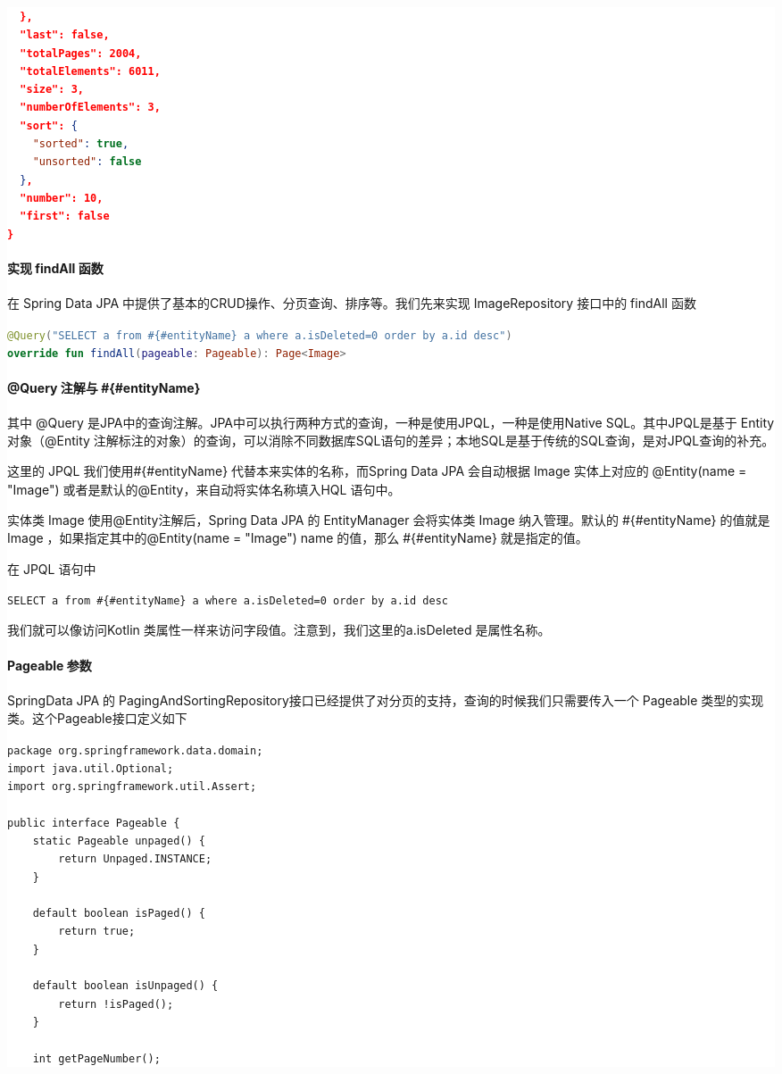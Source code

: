 ```json
  },
  "last": false,
  "totalPages": 2004,
  "totalElements": 6011,
  "size": 3,
  "numberOfElements": 3,
  "sort": {
    "sorted": true,
    "unsorted": false
  },
  "number": 10,
  "first": false
}
```

#### 实现 findAll 函数


在 Spring Data JPA 中提供了基本的CRUD操作、分页查询、排序等。我们先来实现 ImageRepository 接口中的 findAll 函数

```kotlin
@Query("SELECT a from #{#entityName} a where a.isDeleted=0 order by a.id desc")
override fun findAll(pageable: Pageable): Page<Image>
```

#### @Query 注解与 #{#entityName}

其中 @Query 是JPA中的查询注解。JPA中可以执行两种方式的查询，一种是使用JPQL，一种是使用Native SQL。其中JPQL是基于 Entity 对象（@Entity 注解标注的对象）的查询，可以消除不同数据库SQL语句的差异；本地SQL是基于传统的SQL查询，是对JPQL查询的补充。

这里的 JPQL 我们使用#{#entityName} 代替本来实体的名称，而Spring Data JPA 会自动根据 Image 实体上对应的 @Entity(name = "Image") 或者是默认的@Entity，来自动将实体名称填入HQL 语句中。

实体类 Image 使用@Entity注解后，Spring Data JPA 的 EntityManager 会将实体类 Image 纳入管理。默认的 #{#entityName} 的值就是 Image ，如果指定其中的@Entity(name = "Image")   name 的值，那么 #{#entityName} 就是指定的值。

在 JPQL 语句中

```
SELECT a from #{#entityName} a where a.isDeleted=0 order by a.id desc
```

我们就可以像访问Kotlin 类属性一样来访问字段值。注意到，我们这里的a.isDeleted 是属性名称。

#### Pageable 参数

SpringData JPA 的 PagingAndSortingRepository接口已经提供了对分页的支持，查询的时候我们只需要传入一个 Pageable 类型的实现类。这个Pageable接口定义如下

```
package org.springframework.data.domain;
import java.util.Optional;
import org.springframework.util.Assert;

public interface Pageable {
	static Pageable unpaged() {
		return Unpaged.INSTANCE;
	}

	default boolean isPaged() {
		return true;
	}

	default boolean isUnpaged() {
		return !isPaged();
	}

	int getPageNumber();

```